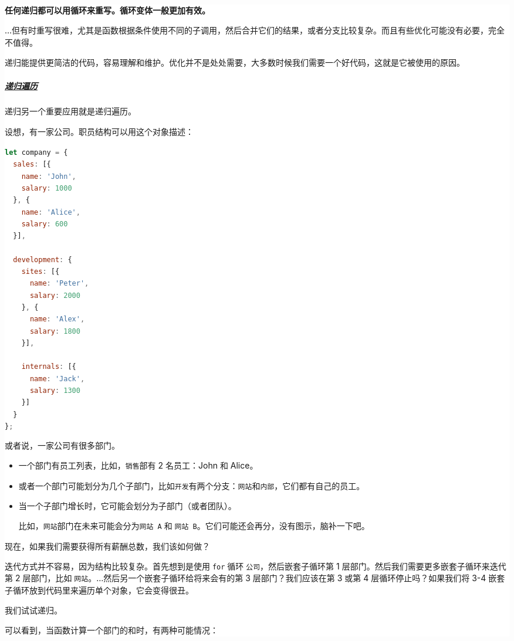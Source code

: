 **任何递归都可以用循环来重写。循环变体一般更加有效。**

…但有时重写很难，尤其是函数根据条件使用不同的子调用，然后合并它们的结果，或者分支比较复杂。而且有些优化可能没有必要，完全不值得。

递归能提供更简洁的代码，容易理解和维护。优化并不是处处需要，大多数时候我们需要一个好代码，这就是它被使用的原因。

##### [递归遍历](https://zh.javascript.info/recursion#di-gui-bian-li)

递归另一个重要应用就是递归遍历。

设想，有一家公司。职员结构可以用这个对象描述：

```javascript
let company = {
  sales: [{
    name: 'John',
    salary: 1000
  }, {
    name: 'Alice',
    salary: 600
  }],

  development: {
    sites: [{
      name: 'Peter',
      salary: 2000
    }, {
      name: 'Alex',
      salary: 1800
    }],

    internals: [{
      name: 'Jack',
      salary: 1300
    }]
  }
};
```

或者说，一家公司有很多部门。

- 一个部门有员工列表，比如，`销售`部有 2 名员工：John 和 Alice。

- 或者一个部门可能划分为几个子部门，比如`开发`有两个分支：`网站`和`内部`，它们都有自己的员工。

- 当一个子部门增长时，它可能会划分为子部门（或者团队）。

  比如，`网站`部门在未来可能会分为`网站 A` 和 `网站 B`。它们可能还会再分，没有图示，脑补一下吧。

现在，如果我们需要获得所有薪酬总数，我们该如何做？

迭代方式并不容易，因为结构比较复杂。首先想到是使用 `for` 循环 `公司`，然后嵌套子循环第 1 层部门。然后我们需要更多嵌套子循环来迭代第 2 层部门，比如 `网站`。…然后另一个嵌套子循环给将来会有的第 3 层部门？我们应该在第 3 或第 4 层循环停止吗？如果我们将 3-4 嵌套子循环放到代码里来遍历单个对象，它会变得很丑。

我们试试递归。

可以看到，当函数计算一个部门的和时，有两种可能情况：
